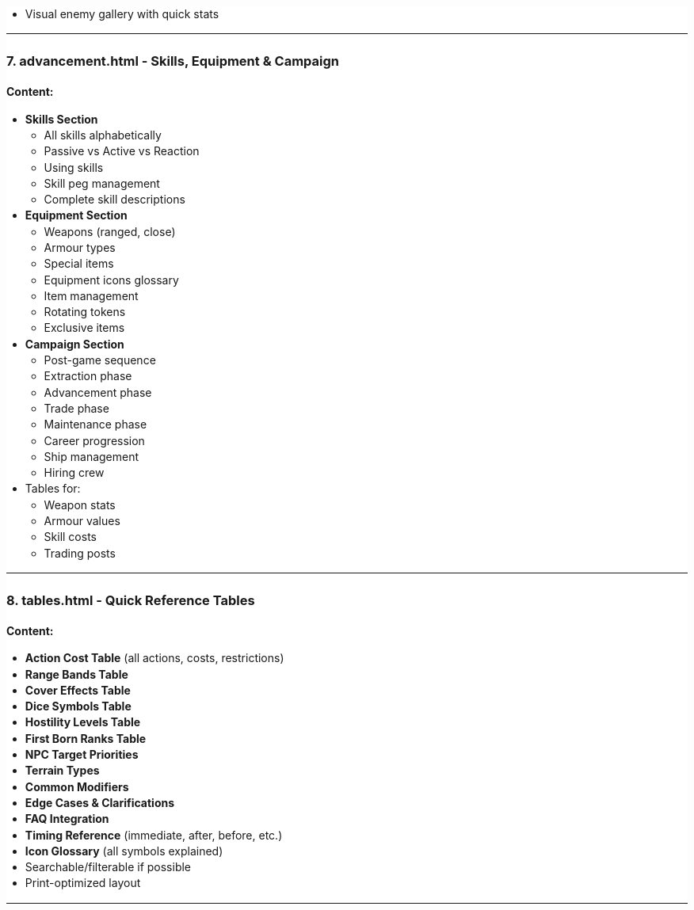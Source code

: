 - Visual enemy gallery with quick stats

---

### 7. **advancement.html** - Skills, Equipment & Campaign

**Content:**
- **Skills Section**
  - All skills alphabetically
  - Passive vs Active vs Reaction
  - Using skills
  - Skill peg management
  - Complete skill descriptions
- **Equipment Section**
  - Weapons (ranged, close)
  - Armour types
  - Special items
  - Equipment icons glossary
  - Item management
  - Rotating tokens
  - Exclusive items
- **Campaign Section**
  - Post-game sequence
  - Extraction phase
  - Advancement phase
  - Trade phase
  - Maintenance phase
  - Career progression
  - Ship management
  - Hiring crew
- Tables for:
  - Weapon stats
  - Armour values
  - Skill costs
  - Trading posts

---

### 8. **tables.html** - Quick Reference Tables

**Content:**
- **Action Cost Table** (all actions, costs, restrictions)
- **Range Bands Table**
- **Cover Effects Table**
- **Dice Symbols Table**
- **Hostility Levels Table**
- **First Born Ranks Table**
- **NPC Target Priorities**
- **Terrain Types**
- **Common Modifiers**
- **Edge Cases & Clarifications**
- **FAQ Integration**
- **Timing Reference** (immediate, after, before, etc.)
- **Icon Glossary** (all symbols explained)
- Searchable/filterable if possible
- Print-optimized layout

---